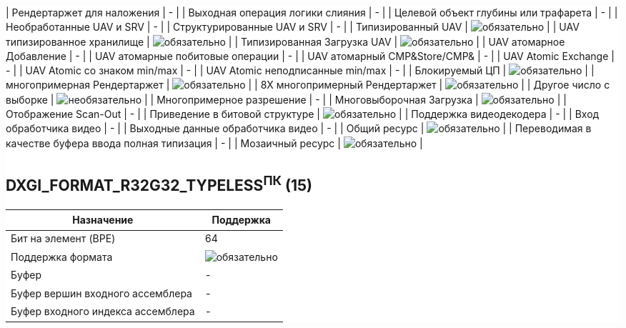 | Рендертаржет для наложения | \- |
| Выходная операция логики слияния | \- |
| Целевой объект глубины или трафарета | \- |
| Необработанные UAV и SRV | \- |
| Структурированные UAV и SRV | \- |
| Типизированный UAV | ![обязательно](images/letter-r.jpg) |
| UAV типизированное хранилище | ![обязательно](images/letter-r.jpg) |
| Типизированная Загрузка UAV | ![обязательно](images/letter-r.jpg) |
| UAV атомарное Добавление | \- |
| UAV атомарные побитовые операции | \- |
| UAV атомарный CMP&Store/CMP& | \- |
| UAV Atomic Exchange | \- |
| UAV Atomic со знаком min/max | \- |
| UAV Atomic неподписанные min/max | \- |
| Блокируемый ЦП | ![обязательно](images/letter-r.jpg) |
| многопримерная Рендертаржет | ![обязательно](images/letter-r.jpg) |
| 8X многопримерный Рендертаржет | ![обязательно](images/letter-r.jpg) |
| Другое число с выборке | ![необязательно](images/letter-o.jpg) |
| Многопримерное разрешение | \- |
| Многовыборочная Загрузка | ![обязательно](images/letter-r.jpg) |
| Отображение Scan-Out | \- |
| Приведение в битовой структуре | ![обязательно](images/letter-r.jpg) |
| Поддержка видеодекодера | \- |
| Вход обработчика видео | \- |
| Выходные данные обработчика видео | \- |
| Общий ресурс | ![обязательно](images/letter-r.jpg) |
| Переводимая в качестве буфера ввода полная типизация | \- |
| Мозаичный ресурс | ![обязательно](images/letter-r.jpg) |

## <a name="dxgi_format_r32g32_typelesssuppcssup-15"></a>DXGI_FORMAT_R32G32_TYPELESS<sup>ПК</sup> (15)
| Назначение | Поддержка |
| - | - |
| Бит на элемент (BPE) | 64 |
| Поддержка формата | ![обязательно](images/letter-r.jpg) |
| Буфер | \- |
| Буфер вершин входного ассемблера | \- |
| Буфер входного индекса ассемблера | \- |